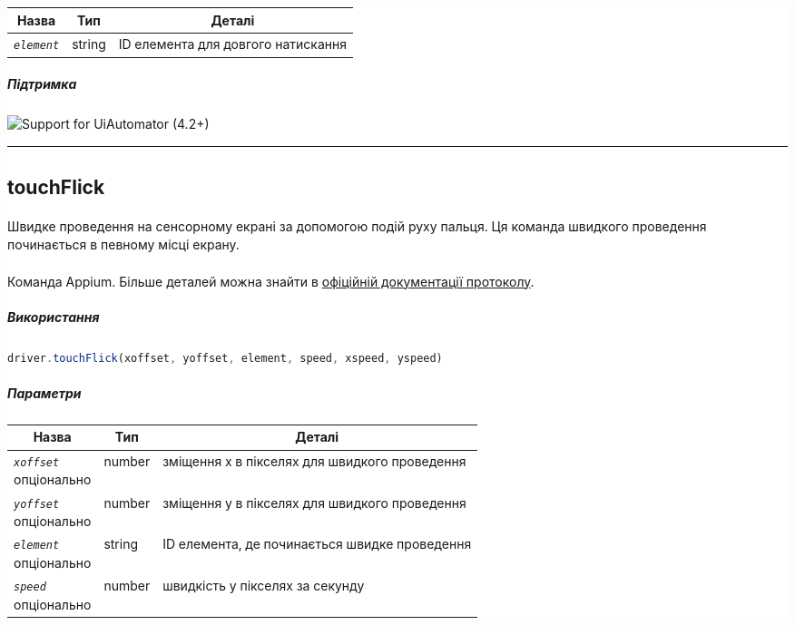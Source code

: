 <table>
  <thead>
    <tr>
      <th>Назва</th><th>Тип</th><th>Деталі</th>
    </tr>
  </thead>
  <tbody>
    <tr>
      <td><code><var>element</var></code></td>
      <td>string</td>
      <td>ID елемента для довгого натискання</td>
    </tr>
  </tbody>
</table>


##### Підтримка

![Support for UiAutomator (4.2+)](/img/icons/android.svg)

---

## touchFlick
Швидке проведення на сенсорному екрані за допомогою подій руху пальця. Ця команда швидкого проведення починається в певному місці екрану.<br /><br />Команда Appium. Більше деталей можна знайти в [офіційній документації протоколу](https://github.com/appium/appium/blob/master/packages/base-driver/docs/mjsonwp/protocol-methods.md#webdriver-endpoints).

##### Використання

```js
driver.touchFlick(xoffset, yoffset, element, speed, xspeed, yspeed)
```


##### Параметри

<table>
  <thead>
    <tr>
      <th>Назва</th><th>Тип</th><th>Деталі</th>
    </tr>
  </thead>
  <tbody>
    <tr>
      <td><code><var>xoffset</var></code><br /><span className="label labelWarning">опціонально</span></td>
      <td>number</td>
      <td>зміщення x в пікселях для швидкого проведення</td>
    </tr>
    <tr>
      <td><code><var>yoffset</var></code><br /><span className="label labelWarning">опціонально</span></td>
      <td>number</td>
      <td>зміщення y в пікселях для швидкого проведення</td>
    </tr>
    <tr>
      <td><code><var>element</var></code><br /><span className="label labelWarning">опціонально</span></td>
      <td>string</td>
      <td>ID елемента, де починається швидке проведення</td>
    </tr>
    <tr>
      <td><code><var>speed</var></code><br /><span className="label labelWarning">опціонально</span></td>
      <td>number</td>
      <td>швидкість у пікселях за секунду</td>